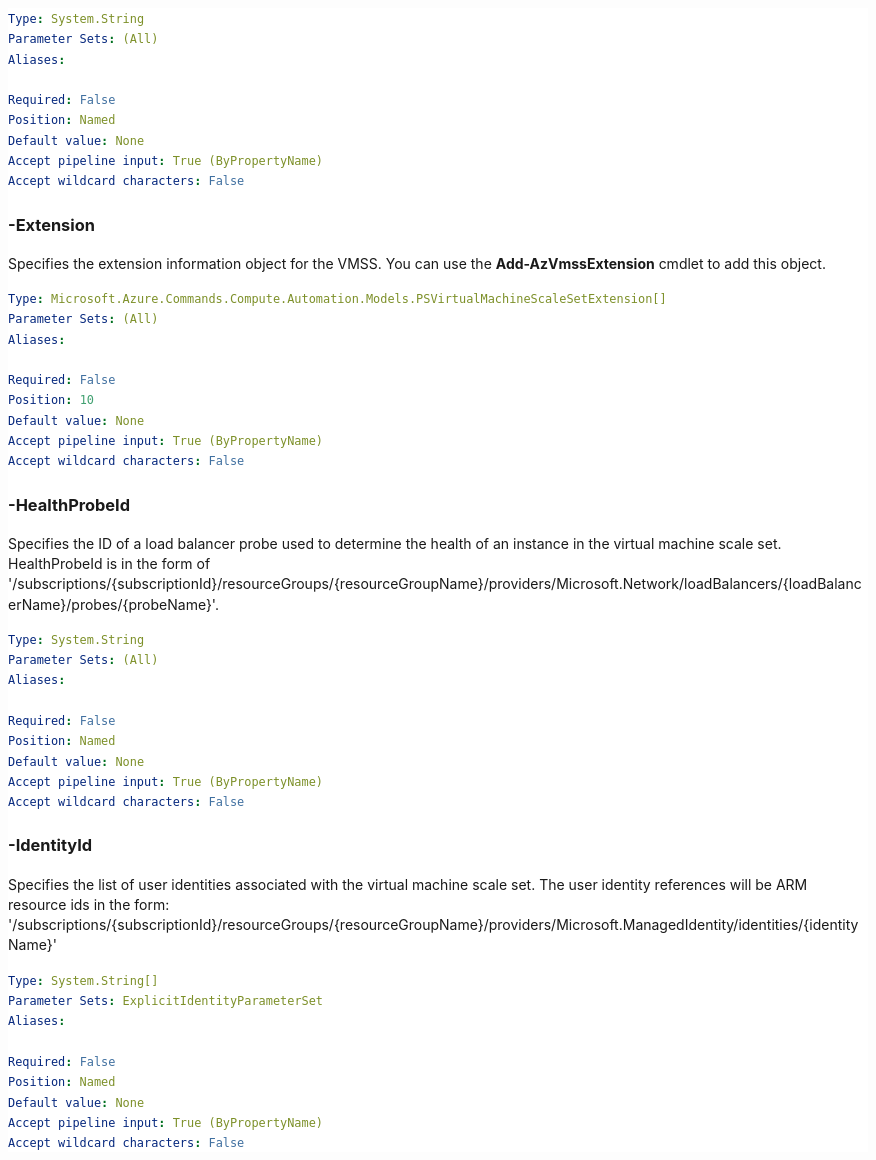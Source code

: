 ```yaml
Type: System.String
Parameter Sets: (All)
Aliases:

Required: False
Position: Named
Default value: None
Accept pipeline input: True (ByPropertyName)
Accept wildcard characters: False
```

### -Extension
Specifies the extension information object for the VMSS. You can use the
**Add-AzVmssExtension** cmdlet to add this object.

```yaml
Type: Microsoft.Azure.Commands.Compute.Automation.Models.PSVirtualMachineScaleSetExtension[]
Parameter Sets: (All)
Aliases:

Required: False
Position: 10
Default value: None
Accept pipeline input: True (ByPropertyName)
Accept wildcard characters: False
```

### -HealthProbeId
Specifies the ID of a load balancer probe used to determine the health of an instance in the virtual machine scale set.
HealthProbeId is in the form of '/subscriptions/{subscriptionId}/resourceGroups/{resourceGroupName}/providers/Microsoft.Network/loadBalancers/{loadBalancerName}/probes/{probeName}'.

```yaml
Type: System.String
Parameter Sets: (All)
Aliases:

Required: False
Position: Named
Default value: None
Accept pipeline input: True (ByPropertyName)
Accept wildcard characters: False
```

### -IdentityId
Specifies the list of user identities associated with the virtual machine scale set.
The user identity references will be ARM resource ids in the form: '/subscriptions/{subscriptionId}/resourceGroups/{resourceGroupName}/providers/Microsoft.ManagedIdentity/identities/{identityName}'

```yaml
Type: System.String[]
Parameter Sets: ExplicitIdentityParameterSet
Aliases:

Required: False
Position: Named
Default value: None
Accept pipeline input: True (ByPropertyName)
Accept wildcard characters: False
```
